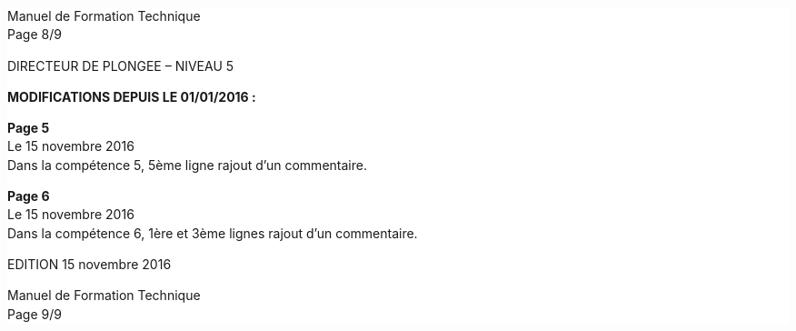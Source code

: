 Manuel de Formation Technique  
Page 8/9  
  
DIRECTEUR DE PLONGEE – NIVEAU 5  
  
**MODIFICATIONS DEPUIS LE 01/01/2016 :**  
  
**Page 5**  
Le 15 novembre 2016  
Dans la compétence 5, 5ème ligne rajout d’un commentaire.  
  
**Page 6**  
Le 15 novembre 2016  
Dans la compétence 6, 1ère et 3ème lignes rajout d’un commentaire.  
  
EDITION 15 novembre 2016  
  
Manuel de Formation Technique  
Page 9/9  
